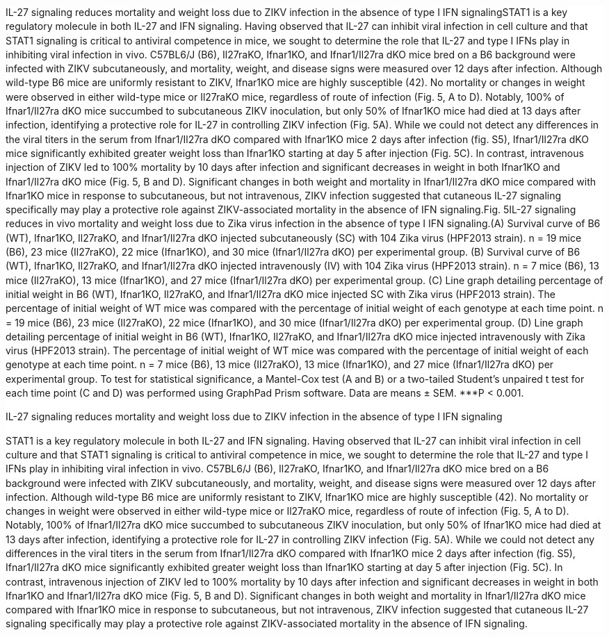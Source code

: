 IL-27 signaling reduces mortality and weight loss due to ZIKV infection in the absence of type I IFN signalingSTAT1 is a key regulatory molecule in both IL-27 and IFN signaling. Having observed that IL-27 can inhibit viral infection in cell culture and that STAT1 signaling is critical to antiviral competence in mice, we sought to determine the role that IL-27 and type I IFNs play in inhibiting viral infection in vivo. C57BL6/J (B6), Il27raKO, Ifnar1KO, and Ifnar1/Il27ra dKO mice bred on a B6 background were infected with ZIKV subcutaneously, and mortality, weight, and disease signs were measured over 12 days after infection. Although wild-type B6 mice are uniformly resistant to ZIKV, Ifnar1KO mice are highly susceptible (42). No mortality or changes in weight were observed in either wild-type mice or Il27raKO mice, regardless of route of infection (Fig. 5, A to D). Notably, 100% of Ifnar1/Il27ra dKO mice succumbed to subcutaneous ZIKV inoculation, but only 50% of Ifnar1KO mice had died at 13 days after infection, identifying a protective role for IL-27 in controlling ZIKV infection (Fig. 5A). While we could not detect any differences in the viral titers in the serum from Ifnar1/Il27ra dKO compared with Ifnar1KO mice 2 days after infection (fig. S5), Ifnar1/Il27ra dKO mice significantly exhibited greater weight loss than Ifnar1KO starting at day 5 after injection (Fig. 5C). In contrast, intravenous injection of ZIKV led to 100% mortality by 10 days after infection and significant decreases in weight in both Ifnar1KO and Ifnar1/Il27ra dKO mice (Fig. 5, B and D). Significant changes in both weight and mortality in Ifnar1/Il27ra dKO mice compared with Ifnar1KO mice in response to subcutaneous, but not intravenous, ZIKV infection suggested that cutaneous IL-27 signaling specifically may play a protective role against ZIKV-associated mortality in the absence of IFN signaling.Fig. 5IL-27 signaling reduces in vivo mortality and weight loss due to Zika virus infection in the absence of type I IFN signaling.(A) Survival curve of B6 (WT), Ifnar1KO, Il27raKO, and Ifnar1/Il27ra dKO injected subcutaneously (SC) with 104 Zika virus (HPF2013 strain). n = 19 mice (B6), 23 mice (Il27raKO), 22 mice (Ifnar1KO), and 30 mice (Ifnar1/Il27ra dKO) per experimental group. (B) Survival curve of B6 (WT), Ifnar1KO, Il27raKO, and Ifnar1/Il27ra dKO injected intravenously (IV) with 104 Zika virus (HPF2013 strain). n = 7 mice (B6), 13 mice (Il27raKO), 13 mice (Ifnar1KO), and 27 mice (Ifnar1/Il27ra dKO) per experimental group. (C) Line graph detailing percentage of initial weight in B6 (WT), Ifnar1KO, Il27raKO, and Ifnar1/Il27ra dKO mice injected SC with Zika virus (HPF2013 strain). The percentage of initial weight of WT mice was compared with the percentage of initial weight of each genotype at each time point. n = 19 mice (B6), 23 mice (Il27raKO), 22 mice (Ifnar1KO), and 30 mice (Ifnar1/Il27ra dKO) per experimental group. (D) Line graph detailing percentage of initial weight in B6 (WT), Ifnar1KO, Il27raKO, and Ifnar1/Il27ra dKO mice injected intravenously with Zika virus (HPF2013 strain). The percentage of initial weight of WT mice was compared with the percentage of initial weight of each genotype at each time point. n = 7 mice (B6), 13 mice (Il27raKO), 13 mice (Ifnar1KO), and 27 mice (Ifnar1/Il27ra dKO) per experimental group. To test for statistical significance, a Mantel-Cox test (A and B) or a two-tailed Student’s unpaired t test for each time point (C and D) was performed using GraphPad Prism software. Data are means ± SEM. ***P < 0.001.

IL-27 signaling reduces mortality and weight loss due to ZIKV infection in the absence of type I IFN signaling

STAT1 is a key regulatory molecule in both IL-27 and IFN signaling. Having observed that IL-27 can inhibit viral infection in cell culture and that STAT1 signaling is critical to antiviral competence in mice, we sought to determine the role that IL-27 and type I IFNs play in inhibiting viral infection in vivo. C57BL6/J (B6), Il27raKO, Ifnar1KO, and Ifnar1/Il27ra dKO mice bred on a B6 background were infected with ZIKV subcutaneously, and mortality, weight, and disease signs were measured over 12 days after infection. Although wild-type B6 mice are uniformly resistant to ZIKV, Ifnar1KO mice are highly susceptible (42). No mortality or changes in weight were observed in either wild-type mice or Il27raKO mice, regardless of route of infection (Fig. 5, A to D). Notably, 100% of Ifnar1/Il27ra dKO mice succumbed to subcutaneous ZIKV inoculation, but only 50% of Ifnar1KO mice had died at 13 days after infection, identifying a protective role for IL-27 in controlling ZIKV infection (Fig. 5A). While we could not detect any differences in the viral titers in the serum from Ifnar1/Il27ra dKO compared with Ifnar1KO mice 2 days after infection (fig. S5), Ifnar1/Il27ra dKO mice significantly exhibited greater weight loss than Ifnar1KO starting at day 5 after injection (Fig. 5C). In contrast, intravenous injection of ZIKV led to 100% mortality by 10 days after infection and significant decreases in weight in both Ifnar1KO and Ifnar1/Il27ra dKO mice (Fig. 5, B and D). Significant changes in both weight and mortality in Ifnar1/Il27ra dKO mice compared with Ifnar1KO mice in response to subcutaneous, but not intravenous, ZIKV infection suggested that cutaneous IL-27 signaling specifically may play a protective role against ZIKV-associated mortality in the absence of IFN signaling.
